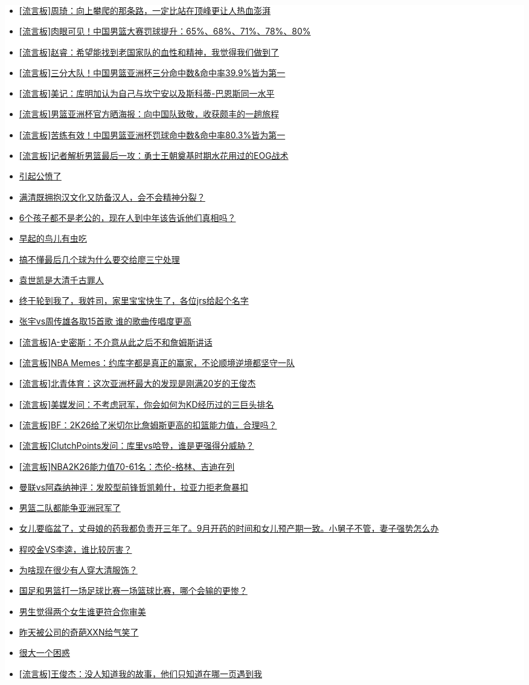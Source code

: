 + [[流言板]周琦：向上攀爬的那条路，一定比站在顶峰更让人热血澎湃](https://bbs.hupu.com/634413216.html)

+ [[流言板]肉眼可见！中国男篮大赛罚球提升：65%、68%、71%、78%、80%](https://bbs.hupu.com/634417091.html)

+ [[流言板]赵睿：希望能找到老国家队的血性和精神，我觉得我们做到了](https://bbs.hupu.com/634416365.html)

+ [[流言板]三分大队！中国男篮亚洲杯三分命中数&amp;命中率39.9%皆为第一](https://bbs.hupu.com/634416271.html)

+ [[流言板]美记：库明加认为自己与坎宁安以及斯科蒂-巴恩斯同一水平](https://bbs.hupu.com/634416422.html)

+ [[流言板]男篮亚洲杯官方晒海报：向中国队致敬，收获颇丰的一趟旅程](https://bbs.hupu.com/634417640.html)

+ [[流言板]苦练有效！中国男篮亚洲杯罚球命中数&amp;命中率80.3%皆为第一](https://bbs.hupu.com/634416453.html)

+ [[流言板]记者解析男篮最后一攻：勇士王朝奠基时期水花用过的EOG战术](https://bbs.hupu.com/634413592.html)

+ [引起公愤了](https://bbs.hupu.com/634403963.html)

+ [满清既拥抱汉文化又防备汉人，会不会精神分裂？](https://bbs.hupu.com/634418621.html)

+ [6个孩子都不是老公的，现在人到中年该告诉他们真相吗？](https://bbs.hupu.com/634421324.html)

+ [早起的鸟儿有虫吃](https://bbs.hupu.com/634422165.html)

+ [搞不懂最后几个球为什么要交给廖三宁处理](https://bbs.hupu.com/634420616.html)

+ [袁世凯是大清千古罪人](https://bbs.hupu.com/634420297.html)

+ [终于轮到我了，我姓司，家里宝宝快生了，各位jrs给起个名字](https://bbs.hupu.com/634421907.html)

+ [张宇vs周传雄各取15首歌 谁的歌曲传唱度更高](https://bbs.hupu.com/634420773.html)

+ [[流言板]A-史密斯：不介意从此之后不和詹姆斯讲话](https://bbs.hupu.com/634420842.html)

+ [[流言板]NBA Memes：约库字都是真正的赢家，不论顺境逆境都坚守一队](https://bbs.hupu.com/634423339.html)

+ [[流言板]北青体育：这次亚洲杯最大的发现是刚满20岁的王俊杰](https://bbs.hupu.com/634423181.html)

+ [[流言板]美媒发问：不考虑冠军，你会如何为KD经历过的三巨头排名](https://bbs.hupu.com/634423670.html)

+ [[流言板]BF：2K26给了米切尔比詹姆斯更高的扣篮能力值，合理吗？](https://bbs.hupu.com/634423209.html)

+ [[流言板]ClutchPoints发问：库里vs哈登，谁是更强得分威胁？](https://bbs.hupu.com/634425382.html)

+ [[流言板]NBA2K26能力值70-61名：杰伦-格林、吉迪在列](https://bbs.hupu.com/634417094.html)

+ [曼联vs阿森纳神评：发胶型前锋哲凯赖什，拉亚力拒老詹暴扣](https://bbs.hupu.com/634423777.html)

+ [男篮二队都能争亚洲冠军了](https://bbs.hupu.com/634410360.html)

+ [女儿要临盆了，丈母娘的药我都负责开三年了。9月开药的时间和女儿预产期一致。小舅子不管，妻子强势怎么办](https://bbs.hupu.com/634422948.html)

+ [程咬金VS李逵，谁比较厉害？](https://bbs.hupu.com/634419840.html)

+ [为啥现在很少有人穿大清服饰？](https://bbs.hupu.com/634424678.html)

+ [国足和男篮打一场足球比赛一场篮球比赛，哪个会输的更惨？](https://bbs.hupu.com/634423449.html)

+ [男生觉得两个女生谁更符合你审美](https://bbs.hupu.com/634425068.html)

+ [昨天被公司的奇葩XXN给气笑了](https://bbs.hupu.com/634422939.html)

+ [很大一个困惑](https://bbs.hupu.com/634422321.html)

+ [[流言板]王俊杰：没人知道我的故事，他们只知道在哪一页遇到我](https://bbs.hupu.com/634426471.html)
